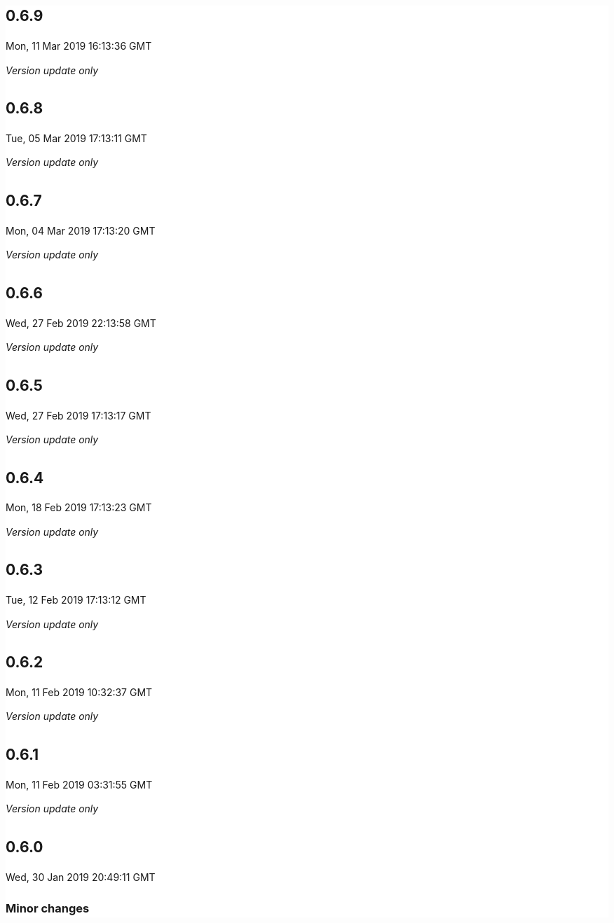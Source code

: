 ## 0.6.9
Mon, 11 Mar 2019 16:13:36 GMT

_Version update only_

## 0.6.8
Tue, 05 Mar 2019 17:13:11 GMT

_Version update only_

## 0.6.7
Mon, 04 Mar 2019 17:13:20 GMT

_Version update only_

## 0.6.6
Wed, 27 Feb 2019 22:13:58 GMT

_Version update only_

## 0.6.5
Wed, 27 Feb 2019 17:13:17 GMT

_Version update only_

## 0.6.4
Mon, 18 Feb 2019 17:13:23 GMT

_Version update only_

## 0.6.3
Tue, 12 Feb 2019 17:13:12 GMT

_Version update only_

## 0.6.2
Mon, 11 Feb 2019 10:32:37 GMT

_Version update only_

## 0.6.1
Mon, 11 Feb 2019 03:31:55 GMT

_Version update only_

## 0.6.0
Wed, 30 Jan 2019 20:49:11 GMT

### Minor changes
